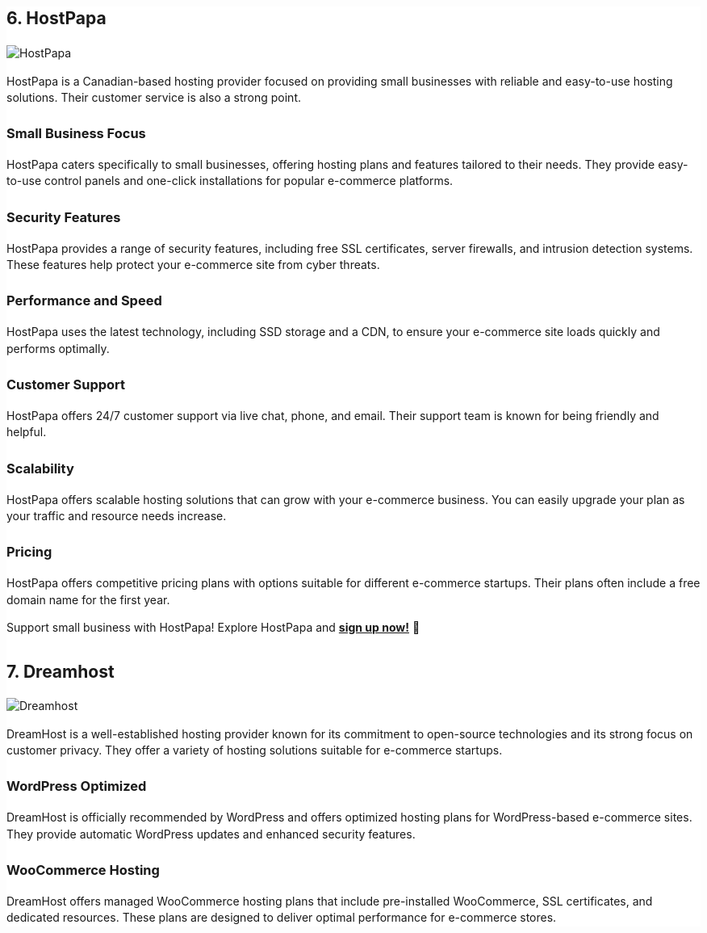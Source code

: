 ## 6. HostPapa

![HostPapa](https://i.imgur.com/ouDTkvl.jpeg "HostPapa Hosting")

HostPapa is a Canadian-based hosting provider focused on providing small businesses with reliable and easy-to-use hosting solutions. Their customer service is also a strong point.

### Small Business Focus
HostPapa caters specifically to small businesses, offering hosting plans and features tailored to their needs. They provide easy-to-use control panels and one-click installations for popular e-commerce platforms.

### Security Features
HostPapa provides a range of security features, including free SSL certificates, server firewalls, and intrusion detection systems. These features help protect your e-commerce site from cyber threats.

### Performance and Speed
HostPapa uses the latest technology, including SSD storage and a CDN, to ensure your e-commerce site loads quickly and performs optimally.

### Customer Support
HostPapa offers 24/7 customer support via live chat, phone, and email. Their support team is known for being friendly and helpful.

### Scalability
HostPapa offers scalable hosting solutions that can grow with your e-commerce business. You can easily upgrade your plan as your traffic and resource needs increase.

### Pricing
HostPapa offers competitive pricing plans with options suitable for different e-commerce startups. Their plans often include a free domain name for the first year.

Support small business with HostPapa! Explore HostPapa and **[sign up now!](https://snipitx.com/hostpapa-jy)** 💼

## 7. Dreamhost

![Dreamhost](https://i.imgur.com/rXIg8ip.jpeg "Dreamhost Hosting")

DreamHost is a well-established hosting provider known for its commitment to open-source technologies and its strong focus on customer privacy. They offer a variety of hosting solutions suitable for e-commerce startups.

### WordPress Optimized
DreamHost is officially recommended by WordPress and offers optimized hosting plans for WordPress-based e-commerce sites. They provide automatic WordPress updates and enhanced security features.

### WooCommerce Hosting
DreamHost offers managed WooCommerce hosting plans that include pre-installed WooCommerce, SSL certificates, and dedicated resources. These plans are designed to deliver optimal performance for e-commerce stores.
